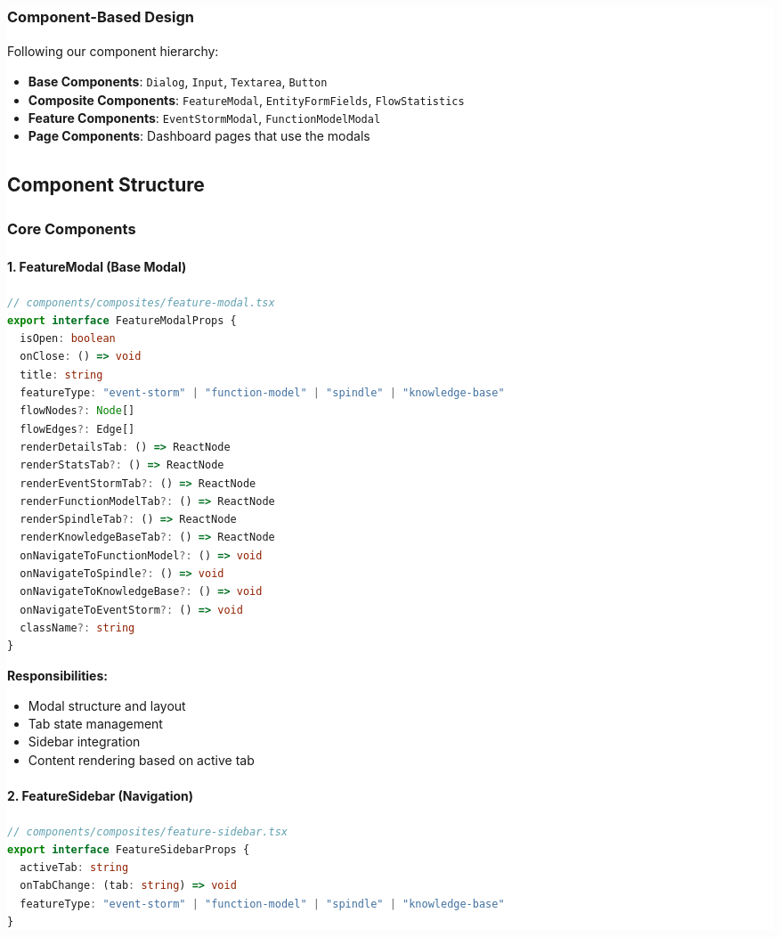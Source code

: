 ### Component-Based Design
Following our component hierarchy:

- **Base Components**: `Dialog`, `Input`, `Textarea`, `Button`
- **Composite Components**: `FeatureModal`, `EntityFormFields`, `FlowStatistics`
- **Feature Components**: `EventStormModal`, `FunctionModelModal`
- **Page Components**: Dashboard pages that use the modals

## Component Structure

### Core Components

#### 1. FeatureModal (Base Modal)
```typescript
// components/composites/feature-modal.tsx
export interface FeatureModalProps {
  isOpen: boolean
  onClose: () => void
  title: string
  featureType: "event-storm" | "function-model" | "spindle" | "knowledge-base"
  flowNodes?: Node[]
  flowEdges?: Edge[]
  renderDetailsTab: () => ReactNode
  renderStatsTab?: () => ReactNode
  renderEventStormTab?: () => ReactNode
  renderFunctionModelTab?: () => ReactNode
  renderSpindleTab?: () => ReactNode
  renderKnowledgeBaseTab?: () => ReactNode
  onNavigateToFunctionModel?: () => void
  onNavigateToSpindle?: () => void
  onNavigateToKnowledgeBase?: () => void
  onNavigateToEventStorm?: () => void
  className?: string
}
```

**Responsibilities:**
- Modal structure and layout
- Tab state management
- Sidebar integration
- Content rendering based on active tab

#### 2. FeatureSidebar (Navigation)
```typescript
// components/composites/feature-sidebar.tsx
export interface FeatureSidebarProps {
  activeTab: string
  onTabChange: (tab: string) => void
  featureType: "event-storm" | "function-model" | "spindle" | "knowledge-base"
}
```
